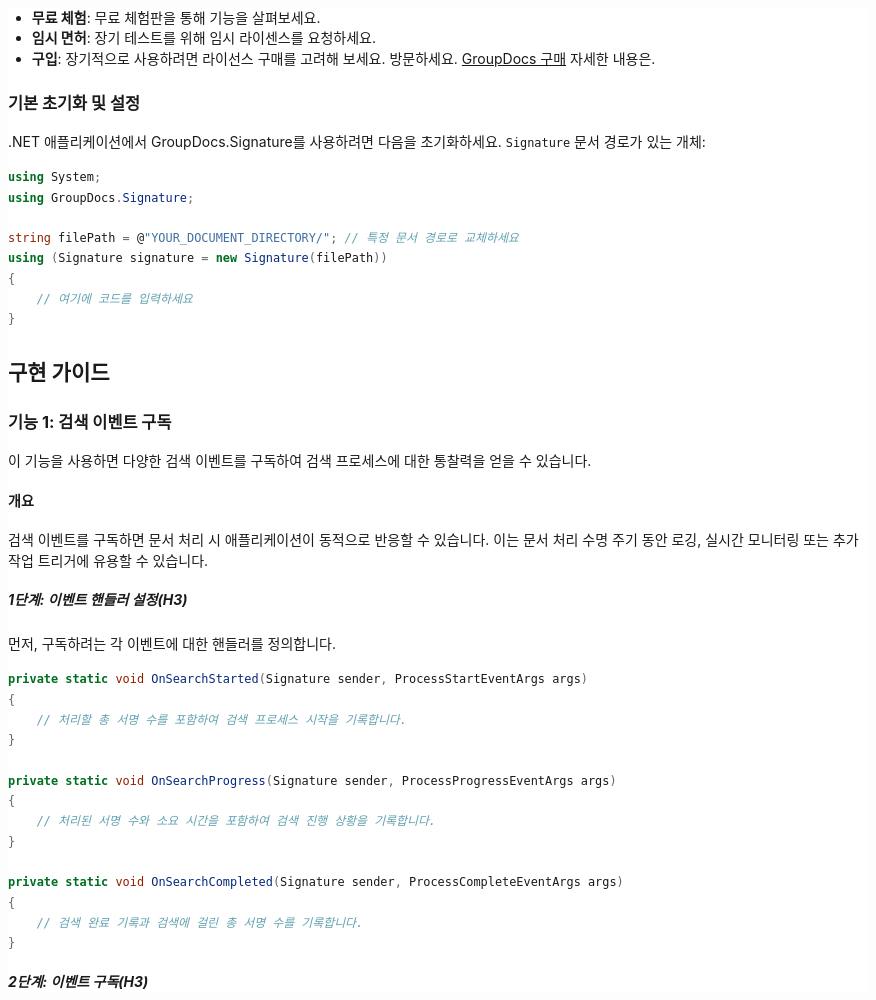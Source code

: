 - **무료 체험**: 무료 체험판을 통해 기능을 살펴보세요.
- **임시 면허**: 장기 테스트를 위해 임시 라이센스를 요청하세요.
- **구입**: 장기적으로 사용하려면 라이선스 구매를 고려해 보세요. 방문하세요. [GroupDocs 구매](https://purchase.groupdocs.com/buy) 자세한 내용은.

### 기본 초기화 및 설정

.NET 애플리케이션에서 GroupDocs.Signature를 사용하려면 다음을 초기화하세요. `Signature` 문서 경로가 있는 개체:

```csharp
using System;
using GroupDocs.Signature;

string filePath = @"YOUR_DOCUMENT_DIRECTORY/"; // 특정 문서 경로로 교체하세요
using (Signature signature = new Signature(filePath))
{
    // 여기에 코드를 입력하세요
}
```

## 구현 가이드

### 기능 1: 검색 이벤트 구독

이 기능을 사용하면 다양한 검색 이벤트를 구독하여 검색 프로세스에 대한 통찰력을 얻을 수 있습니다.

#### 개요

검색 이벤트를 구독하면 문서 처리 시 애플리케이션이 동적으로 반응할 수 있습니다. 이는 문서 처리 수명 주기 동안 로깅, 실시간 모니터링 또는 추가 작업 트리거에 유용할 수 있습니다.

##### 1단계: 이벤트 핸들러 설정(H3)

먼저, 구독하려는 각 이벤트에 대한 핸들러를 정의합니다.

```csharp
private static void OnSearchStarted(Signature sender, ProcessStartEventArgs args)
{
    // 처리할 총 서명 수를 포함하여 검색 프로세스 시작을 기록합니다.
}

private static void OnSearchProgress(Signature sender, ProcessProgressEventArgs args)
{
    // 처리된 서명 수와 소요 시간을 포함하여 검색 진행 상황을 기록합니다.
}

private static void OnSearchCompleted(Signature sender, ProcessCompleteEventArgs args)
{
    // 검색 완료 기록과 검색에 걸린 총 서명 수를 기록합니다.
}
```

##### 2단계: 이벤트 구독(H3)
